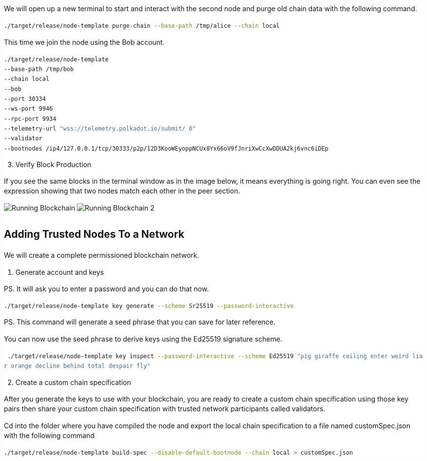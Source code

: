 We will open up a new terminal to start and interact with the second node and purge old chain data with the following command.
```bash
./target/release/node-template purge-chain --base-path /tmp/alice --chain local
```
This time we join the node using the Bob account.
```bash
./target/release/node-template 
--base-path /tmp/bob 
--chain local 
--bob 
--port 30334 
--ws-port 9946 
--rpc-port 9934 
--telemetry-url "wss://telemetry.polkadot.io/submit/ 0" 
--validator 
--bootnodes /ip4/127.0.0.1/tcp/30333/p2p/12D3KooWEyoppNCUx8Yx66oV9fJnriXwCcXwDDUA2kj6vnc6iDEp
```
3. Verify Block Production

If you see the same blocks in the terminal window as in the image below, it means everything is going right.
You can even see the expression showing that two nodes match each other in the peer section.

![Running Blockchain](https://hizliresim.com/kjqqts4)
![Running Blockchain 2](https://hizliresim.com/t3j15ep)

## Adding Trusted Nodes To a Network
We will create a complete permissioned blockchain network.

1. Generate account and keys

PS. It will ask you to enter a password and you can do that now.
```bash
./target/release/node-template key generate --scheme Sr25519 --password-interactive
```
PS. This command will generate a seed phrase that you can save for later reference.

You can now use the seed phrase to derive keys using the Ed25519 signature scheme.
```bash
 ./target/release/node-template key inspect --password-interactive --scheme Ed25519 "pig giraffe ceiling enter weird liar orange decline behind total despair fly"
```
2. Create a custom chain specification

After you generate the keys to use with your blockchain, you are ready to create a custom chain specification using those key pairs then share your custom chain specification with trusted network participants called validators.

Cd into the folder where you have compiled the node and export the local chain specification to a file named customSpec.json with the following command
```bash
./target/release/node-template build-spec --disable-default-bootnode --chain local > customSpec.json
```
